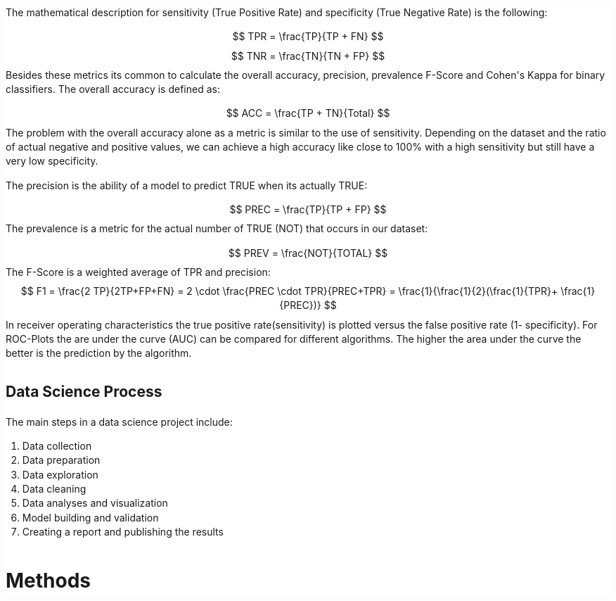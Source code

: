 

The mathematical description for sensitivity (True Positive Rate) and specificity (True Negative Rate) is the following:

$$
TPR = \frac{TP}{TP + FN}  
$$
$$
TNR = \frac{TN}{TN + FP}  
$$
Besides these metrics its common to calculate the overall accuracy, precision, prevalence F-Score and Cohen's Kappa for binary classifiers. The overall accuracy is defined as:

$$
ACC = \frac{TP + TN}{Total}
$$
The problem with the overall accuracy alone as a metric is similar to the use of sensitivity. Depending on the dataset and the ratio of actual negative and positive values, we can achieve a high accuracy like close to 100% with a high sensitivity but still have a very low specificity. 

The precision is the ability of a model to predict TRUE when its actually TRUE:

$$
PREC = \frac{TP}{TP + FP}
$$
The prevalence is a metric for the actual number of TRUE (NOT) that occurs in our dataset:

$$
PREV = \frac{NOT}{TOTAL}
$$
The F-Score is a weighted average of TPR and precision:
$$
F1 = \frac{2 TP}{2TP+FP+FN} = 2 \cdot \frac{PREC \cdot TPR}{PREC+TPR} = \frac{1}{\frac{1}{2}(\frac{1}{TPR}+ \frac{1}{PREC})}
$$
In receiver operating characteristics the true positive rate(sensitivity) is plotted versus the false positive rate (1- specificity). For ROC-Plots the are under the curve (AUC) can be compared for different algorithms. The higher the area under the curve the better is the prediction by the algorithm.


## Data Science Process

The main steps in a data science project include:

1.	Data collection
2.	Data preparation
3.	Data exploration
4.	Data cleaning
5.	Data analyses and visualization
6.	Model building and validation
7.	Creating a report and publishing the results

# Methods
